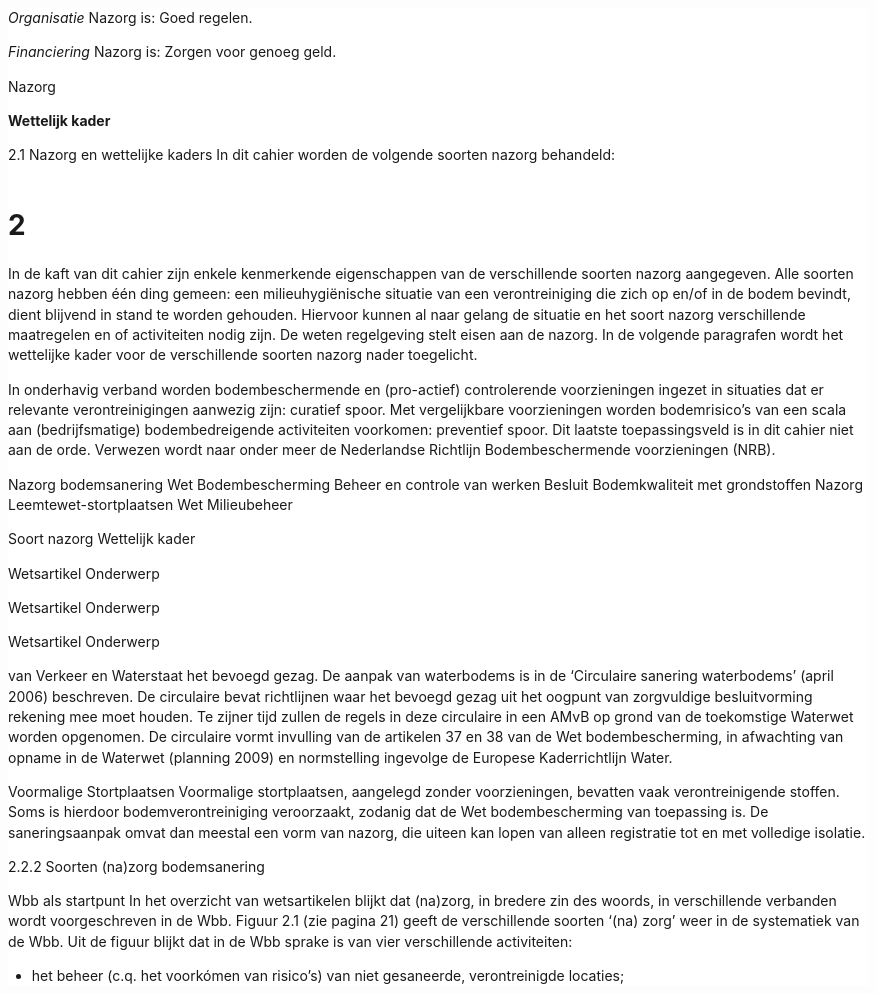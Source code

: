 _Organisatie_ Nazorg is: Goed regelen. 

_Financiering_ Nazorg is: Zorgen voor genoeg geld. 


 Nazorg 

**Wettelijk kader** 

 2.1 Nazorg en wettelijke kaders In dit cahier worden de volgende soorten nazorg behandeld: 

# 2 

 In de kaft van dit cahier zijn enkele kenmerkende eigenschappen van de verschillende soorten nazorg aangegeven. Alle soorten nazorg hebben één ding gemeen: een milieuhygiënische situatie van een verontreiniging die zich op en/of in de bodem bevindt, dient blijvend in stand te worden gehouden. Hiervoor kunnen al naar gelang de situatie en het soort nazorg verschillende maatregelen en of activiteiten nodig zijn. De weten regelgeving stelt eisen aan de nazorg. In de volgende paragrafen wordt het wettelijke kader voor de verschillende soorten nazorg nader toegelicht. 

 In onderhavig verband worden bodembeschermende en (pro-actief) controlerende voorzieningen ingezet in situaties dat er relevante verontreinigingen aanwezig zijn: curatief spoor. Met vergelijkbare voorzieningen worden bodemrisico’s van een scala aan (bedrijfsmatige) bodembedreigende activiteiten voorkomen: preventief spoor. Dit laatste toepassingsveld is in dit cahier niet aan de orde. Verwezen wordt naar onder meer de Nederlandse Richtlijn Bodembeschermende voorzieningen (NRB). 

 Nazorg bodemsanering Wet Bodembescherming Beheer en controle van werken Besluit Bodemkwaliteit met grondstoffen Nazorg Leemtewet-stortplaatsen Wet Milieubeheer 

 Soort nazorg Wettelijk kader 


 Wetsartikel Onderwerp 

 Wetsartikel Onderwerp 

 Wetsartikel Onderwerp 

 van Verkeer en Waterstaat het bevoegd gezag. De aanpak van waterbodems is in de ‘Circulaire sanering waterbodems’ (april 2006) beschreven. De circulaire bevat richtlijnen waar het bevoegd gezag uit het oogpunt van zorgvuldige besluitvorming rekening mee moet houden. Te zijner tijd zullen de regels in deze circulaire in een AMvB op grond van de toekomstige Waterwet worden opgenomen. De circulaire vormt invulling van de artikelen 37 en 38 van de Wet bodembescherming, in afwachting van opname in de Waterwet (planning 2009) en normstelling ingevolge de Europese Kaderrichtlijn Water. 

 Voormalige Stortplaatsen Voormalige stortplaatsen, aangelegd zonder voorzieningen, bevatten vaak verontreinigende stoffen. Soms is hierdoor bodemverontreiniging veroorzaakt, zodanig dat de Wet bodembescherming van toepassing is. De saneringsaanpak omvat dan meestal een vorm van nazorg, die uiteen kan lopen van alleen registratie tot en met volledige isolatie. 

 2.2.2 Soorten (na)zorg bodemsanering 

 Wbb als startpunt In het overzicht van wetsartikelen blijkt dat (na)zorg, in bredere zin des woords, in verschillende verbanden wordt voorgeschreven in de Wbb. Figuur 2.1 (zie pagina 21) geeft de verschillende soorten ‘(na) zorg’ weer in de systematiek van de Wbb. Uit de figuur blijkt dat in de Wbb sprake is van vier verschillende activiteiten: 

- het beheer (c.q. het voorkómen van risico’s) van niet gesaneerde,     verontreinigde locaties; 
